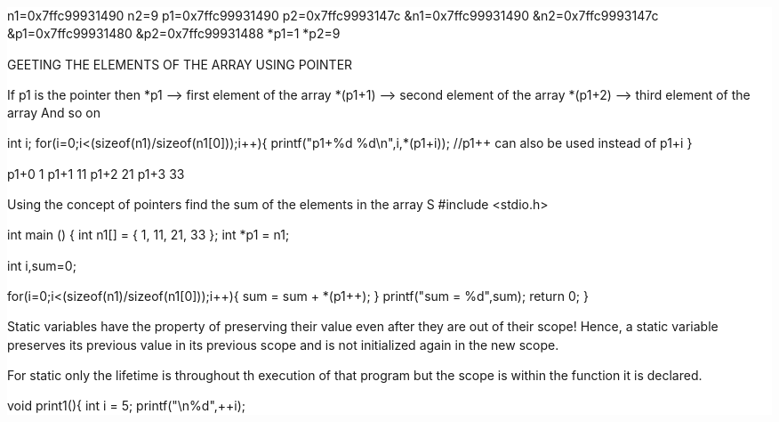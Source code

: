 n1=0x7ffc99931490      n2=9         		       p1=0x7ffc99931490     p2=0x7ffc9993147c
&n1=0x7ffc99931490   &n2=0x7ffc9993147c      &p1=0x7ffc99931480  &p2=0x7ffc99931488
*p1=1       *p2=9

GEETING THE ELEMENTS OF THE ARRAY USING POINTER

If p1 is the pointer then 
*p1 	  —> first element of the array
*(p1+1)  —> second element of the array
*(p1+2)  —> third element of the array
And so on

int i;
  for(i=0;i<(sizeof(n1)/sizeof(n1[0]));i++){
  	printf("p1+%d %d\n",i,*(p1+i));
      //p1++ can also be used instead of p1+i
  }


p1+0 1
p1+1 11
p1+2 21
p1+3 33







Using the concept of pointers find the sum of the elements in the array
S
#include <stdio.h>

int main ()
{
  int n1[] = { 1, 11, 21, 33 };
  int *p1 = n1;

  int i,sum=0;
 
  for(i=0;i<(sizeof(n1)/sizeof(n1[0]));i++){
  	sum = sum + *(p1++);
  }
  printf("sum = %d",sum);
  return 0;
}

Static variables have the property of preserving their value even after they are out of their scope! Hence, a static variable preserves its previous value in its previous scope and is not initialized again in the new scope.

For static only the lifetime is throughout th execution of that program but the scope is within the function it is declared.

void print1(){
	int i = 5;
	printf("\n%d",++i);
    
    